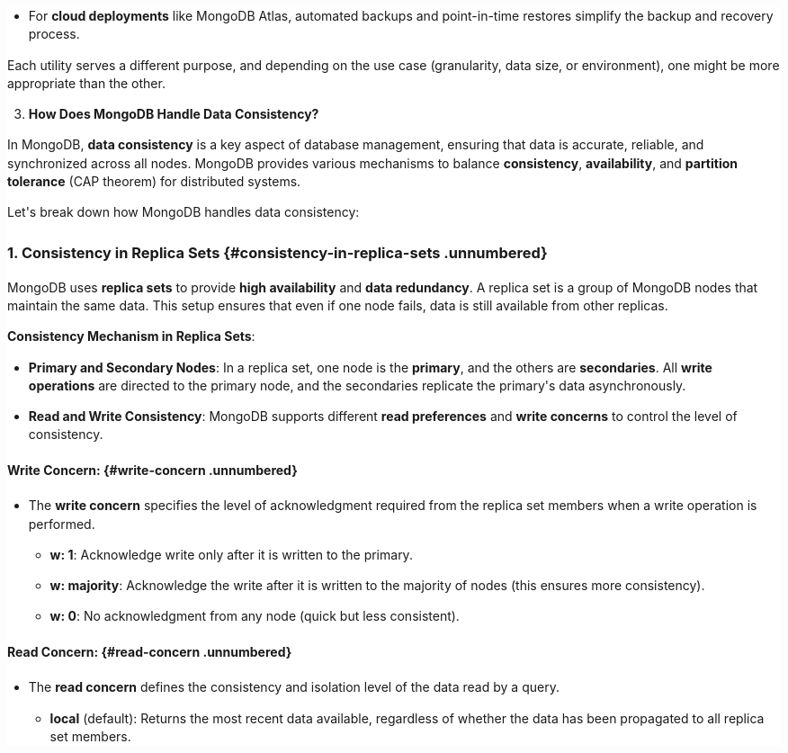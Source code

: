 -   For **cloud deployments** like MongoDB Atlas, automated backups and
    point-in-time restores simplify the backup and recovery process.

Each utility serves a different purpose, and depending on the use case
(granularity, data size, or environment), one might be more appropriate
than the other.

3.  **How Does MongoDB Handle Data Consistency?**

In MongoDB, **data consistency** is a key aspect of database management,
ensuring that data is accurate, reliable, and synchronized across all
nodes. MongoDB provides various mechanisms to balance **consistency**,
**availability**, and **partition tolerance** (CAP theorem) for
distributed systems.

Let's break down how MongoDB handles data consistency:

### 1. **Consistency in Replica Sets** {#consistency-in-replica-sets .unnumbered}

MongoDB uses **replica sets** to provide **high availability** and
**data redundancy**. A replica set is a group of MongoDB nodes that
maintain the same data. This setup ensures that even if one node fails,
data is still available from other replicas.

**Consistency Mechanism in Replica Sets**:

-   **Primary and Secondary Nodes**: In a replica set, one node is the
    **primary**, and the others are **secondaries**. All **write
    operations** are directed to the primary node, and the secondaries
    replicate the primary's data asynchronously.

-   **Read and Write Consistency**: MongoDB supports different **read
    preferences** and **write concerns** to control the level of
    consistency.

#### **Write Concern**: {#write-concern .unnumbered}

-   The **write concern** specifies the level of acknowledgment required
    from the replica set members when a write operation is performed.

    -   **w: 1**: Acknowledge write only after it is written to the
        primary.

    -   **w: majority**: Acknowledge the write after it is written to
        the majority of nodes (this ensures more consistency).

    -   **w: 0**: No acknowledgment from any node (quick but less
        consistent).

#### **Read Concern**: {#read-concern .unnumbered}

-   The **read concern** defines the consistency and isolation level of
    the data read by a query.

    -   **local** (default): Returns the most recent data available,
        regardless of whether the data has been propagated to all
        replica set members.
